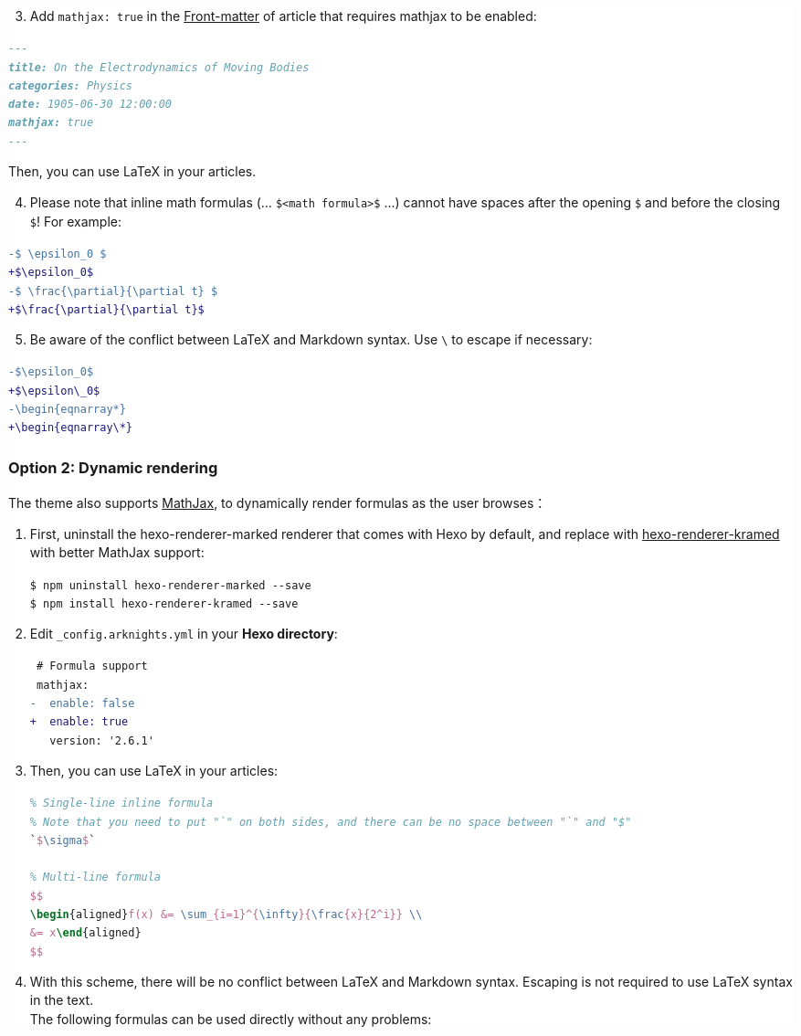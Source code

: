 3. Add `mathjax: true` in the [Front-matter](https://hexo.io/docs/front-matter) of article that requires mathjax to be enabled:  

```markdown
---
title: On the Electrodynamics of Moving Bodies
categories: Physics
date: 1905-06-30 12:00:00
mathjax: true
---
```

Then, you can use LaTeX in your articles.  

4. Please note that inline math formulas (… `$<math formula>$` ...) cannot have spaces after the opening `$` and before the closing `$`! For example:  

```diff
-$ \epsilon_0 $
+$\epsilon_0$
-$ \frac{\partial}{\partial t} $
+$\frac{\partial}{\partial t}$
```

5. Be aware of the conflict between LaTeX and Markdown syntax. Use `\` to escape if necessary:  

```diff
-$\epsilon_0$
+$\epsilon\_0$
-\begin{eqnarray*}
+\begin{eqnarray\*}
```

### Option 2: Dynamic rendering

The theme also supports [MathJax](https://www.mathjax.org/), to dynamically render formulas as the user browses：

1. First, uninstall the hexo-renderer-marked renderer that comes with Hexo by default, and replace with [hexo-renderer-kramed](https://github.com/sun11/hexo-renderer-kramed) with better MathJax support:  
   ```shell
   $ npm uninstall hexo-renderer-marked --save
   $ npm install hexo-renderer-kramed --save
   ```
2. Edit `_config.arknights.yml` in your **Hexo directory**:  
   ```diff
    # Formula support
    mathjax:
   -  enable: false
   +  enable: true
      version: '2.6.1'
   ```
3. Then, you can use LaTeX in your articles:  
   ```latex
   % Single-line inline formula
   % Note that you need to put "`" on both sides, and there can be no space between "`" and "$"
   `$\sigma$`

   % Multi-line formula
   $$
   \begin{aligned}f(x) &= \sum_{i=1}^{\infty}{\frac{x}{2^i}} \\
   &= x\end{aligned}
   $$
   ```
4. With this scheme, there will be no conflict between LaTeX and Markdown syntax. Escaping is not required to use LaTeX syntax in the text.  
   The following formulas can be used directly without any problems:  
   ```latex
   ```